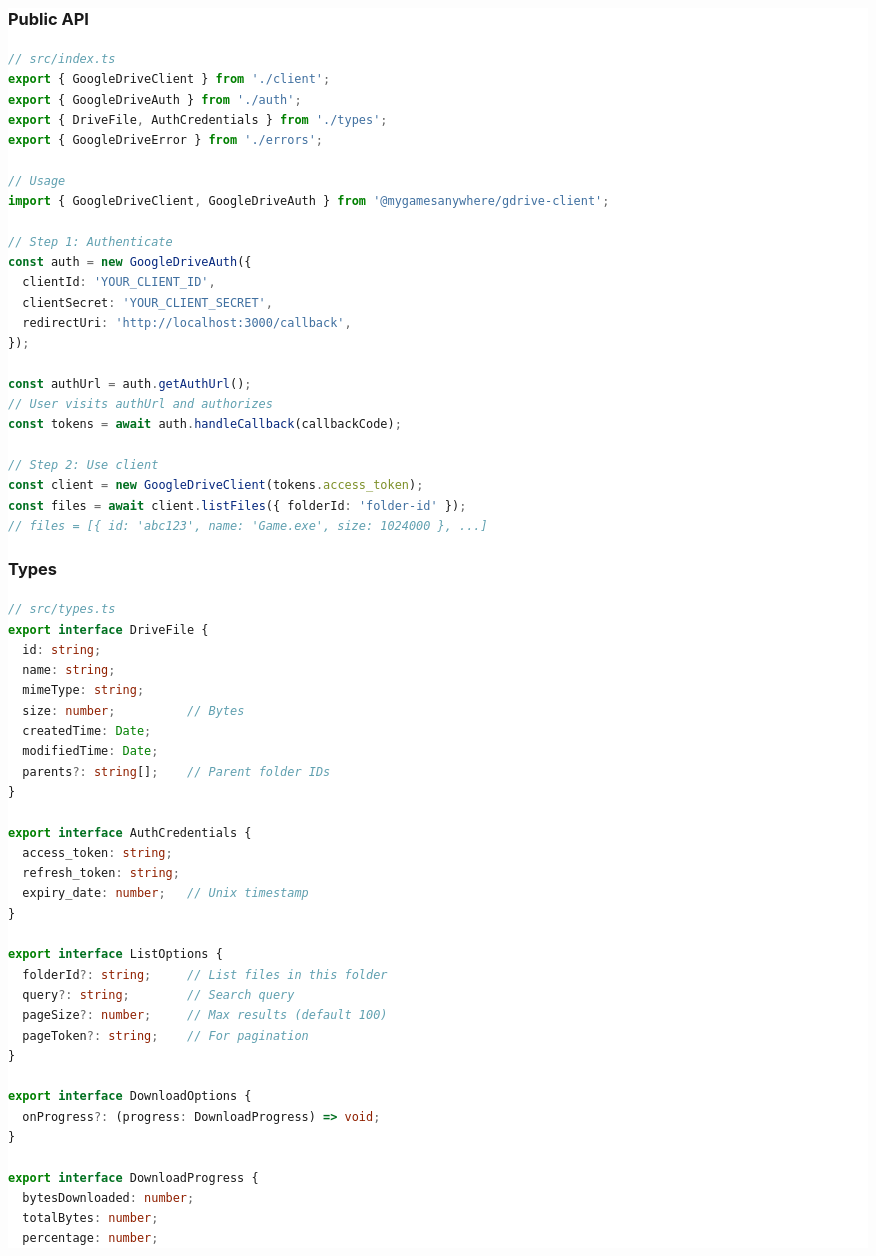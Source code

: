### Public API

```typescript
// src/index.ts
export { GoogleDriveClient } from './client';
export { GoogleDriveAuth } from './auth';
export { DriveFile, AuthCredentials } from './types';
export { GoogleDriveError } from './errors';

// Usage
import { GoogleDriveClient, GoogleDriveAuth } from '@mygamesanywhere/gdrive-client';

// Step 1: Authenticate
const auth = new GoogleDriveAuth({
  clientId: 'YOUR_CLIENT_ID',
  clientSecret: 'YOUR_CLIENT_SECRET',
  redirectUri: 'http://localhost:3000/callback',
});

const authUrl = auth.getAuthUrl();
// User visits authUrl and authorizes
const tokens = await auth.handleCallback(callbackCode);

// Step 2: Use client
const client = new GoogleDriveClient(tokens.access_token);
const files = await client.listFiles({ folderId: 'folder-id' });
// files = [{ id: 'abc123', name: 'Game.exe', size: 1024000 }, ...]
```

### Types

```typescript
// src/types.ts
export interface DriveFile {
  id: string;
  name: string;
  mimeType: string;
  size: number;          // Bytes
  createdTime: Date;
  modifiedTime: Date;
  parents?: string[];    // Parent folder IDs
}

export interface AuthCredentials {
  access_token: string;
  refresh_token: string;
  expiry_date: number;   // Unix timestamp
}

export interface ListOptions {
  folderId?: string;     // List files in this folder
  query?: string;        // Search query
  pageSize?: number;     // Max results (default 100)
  pageToken?: string;    // For pagination
}

export interface DownloadOptions {
  onProgress?: (progress: DownloadProgress) => void;
}

export interface DownloadProgress {
  bytesDownloaded: number;
  totalBytes: number;
  percentage: number;
```